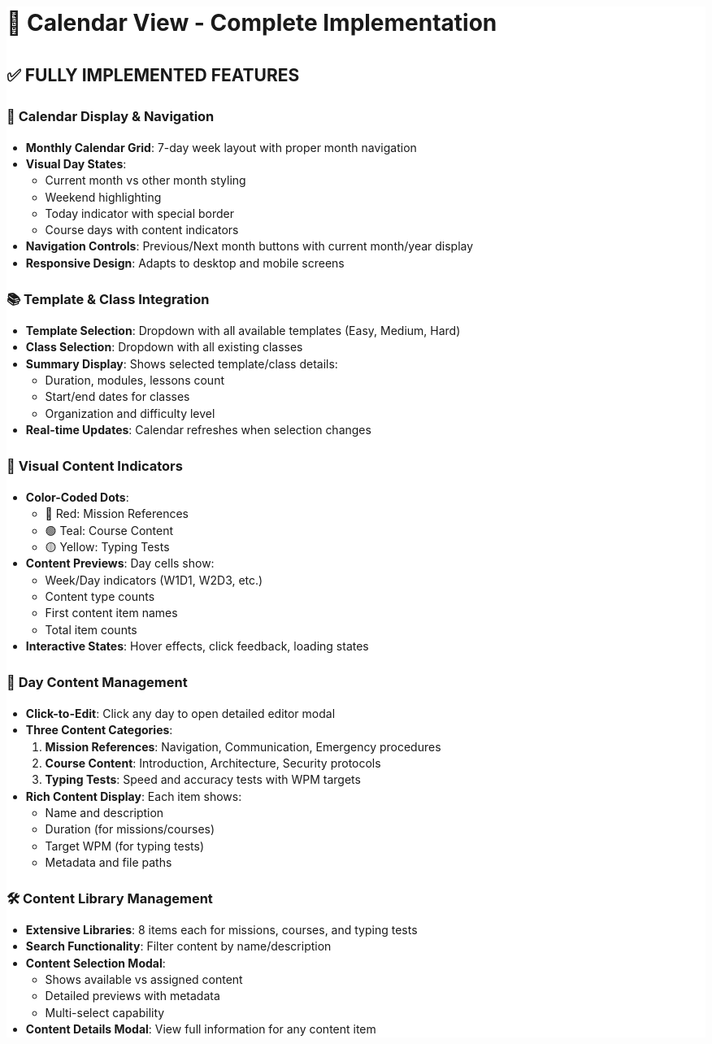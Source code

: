 # 📅 Calendar View - Complete Implementation

## ✅ **FULLY IMPLEMENTED FEATURES**

### 🎯 **Calendar Display & Navigation**
- **Monthly Calendar Grid**: 7-day week layout with proper month navigation
- **Visual Day States**: 
  - Current month vs other month styling
  - Weekend highlighting
  - Today indicator with special border
  - Course days with content indicators
- **Navigation Controls**: Previous/Next month buttons with current month/year display
- **Responsive Design**: Adapts to desktop and mobile screens

### 📚 **Template & Class Integration**
- **Template Selection**: Dropdown with all available templates (Easy, Medium, Hard)
- **Class Selection**: Dropdown with all existing classes
- **Summary Display**: Shows selected template/class details:
  - Duration, modules, lessons count
  - Start/end dates for classes
  - Organization and difficulty level
- **Real-time Updates**: Calendar refreshes when selection changes

### 🎨 **Visual Content Indicators**
- **Color-Coded Dots**: 
  - 🔴 Red: Mission References
  - 🟢 Teal: Course Content  
  - 🟡 Yellow: Typing Tests
- **Content Previews**: Day cells show:
  - Week/Day indicators (W1D1, W2D3, etc.)
  - Content type counts
  - First content item names
  - Total item counts
- **Interactive States**: Hover effects, click feedback, loading states

### 📝 **Day Content Management**
- **Click-to-Edit**: Click any day to open detailed editor modal
- **Three Content Categories**:
  1. **Mission References**: Navigation, Communication, Emergency procedures
  2. **Course Content**: Introduction, Architecture, Security protocols
  3. **Typing Tests**: Speed and accuracy tests with WPM targets
- **Rich Content Display**: Each item shows:
  - Name and description
  - Duration (for missions/courses)
  - Target WPM (for typing tests)
  - Metadata and file paths

### 🛠️ **Content Library Management**
- **Extensive Libraries**: 8 items each for missions, courses, and typing tests
- **Search Functionality**: Filter content by name/description
- **Content Selection Modal**: 
  - Shows available vs assigned content
  - Detailed previews with metadata
  - Multi-select capability
- **Content Details Modal**: View full information for any content item
